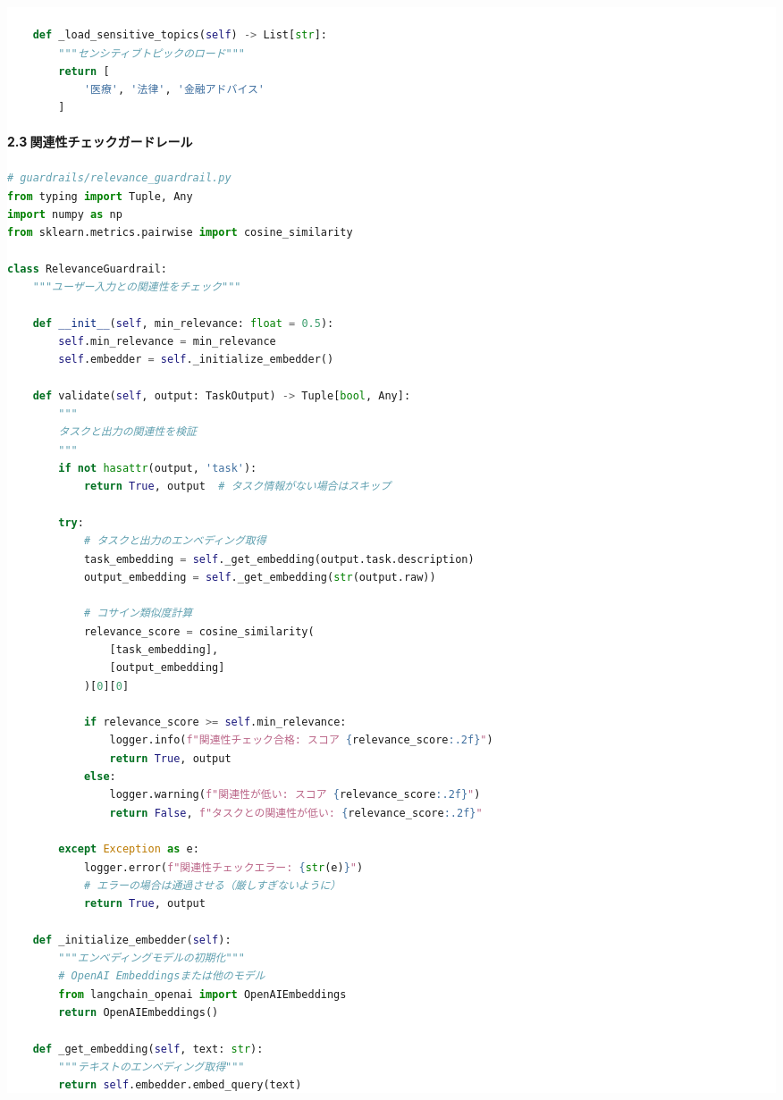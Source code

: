 ```python
    
    def _load_sensitive_topics(self) -> List[str]:
        """センシティブトピックのロード"""
        return [
            '医療', '法律', '金融アドバイス'
        ]
```

#### 2.3 関連性チェックガードレール
```python
# guardrails/relevance_guardrail.py
from typing import Tuple, Any
import numpy as np
from sklearn.metrics.pairwise import cosine_similarity

class RelevanceGuardrail:
    """ユーザー入力との関連性をチェック"""
    
    def __init__(self, min_relevance: float = 0.5):
        self.min_relevance = min_relevance
        self.embedder = self._initialize_embedder()
    
    def validate(self, output: TaskOutput) -> Tuple[bool, Any]:
        """
        タスクと出力の関連性を検証
        """
        if not hasattr(output, 'task'):
            return True, output  # タスク情報がない場合はスキップ
        
        try:
            # タスクと出力のエンベディング取得
            task_embedding = self._get_embedding(output.task.description)
            output_embedding = self._get_embedding(str(output.raw))
            
            # コサイン類似度計算
            relevance_score = cosine_similarity(
                [task_embedding], 
                [output_embedding]
            )[0][0]
            
            if relevance_score >= self.min_relevance:
                logger.info(f"関連性チェック合格: スコア {relevance_score:.2f}")
                return True, output
            else:
                logger.warning(f"関連性が低い: スコア {relevance_score:.2f}")
                return False, f"タスクとの関連性が低い: {relevance_score:.2f}"
                
        except Exception as e:
            logger.error(f"関連性チェックエラー: {str(e)}")
            # エラーの場合は通過させる（厳しすぎないように）
            return True, output
    
    def _initialize_embedder(self):
        """エンベディングモデルの初期化"""
        # OpenAI Embeddingsまたは他のモデル
        from langchain_openai import OpenAIEmbeddings
        return OpenAIEmbeddings()
    
    def _get_embedding(self, text: str):
        """テキストのエンベディング取得"""
        return self.embedder.embed_query(text)
```
